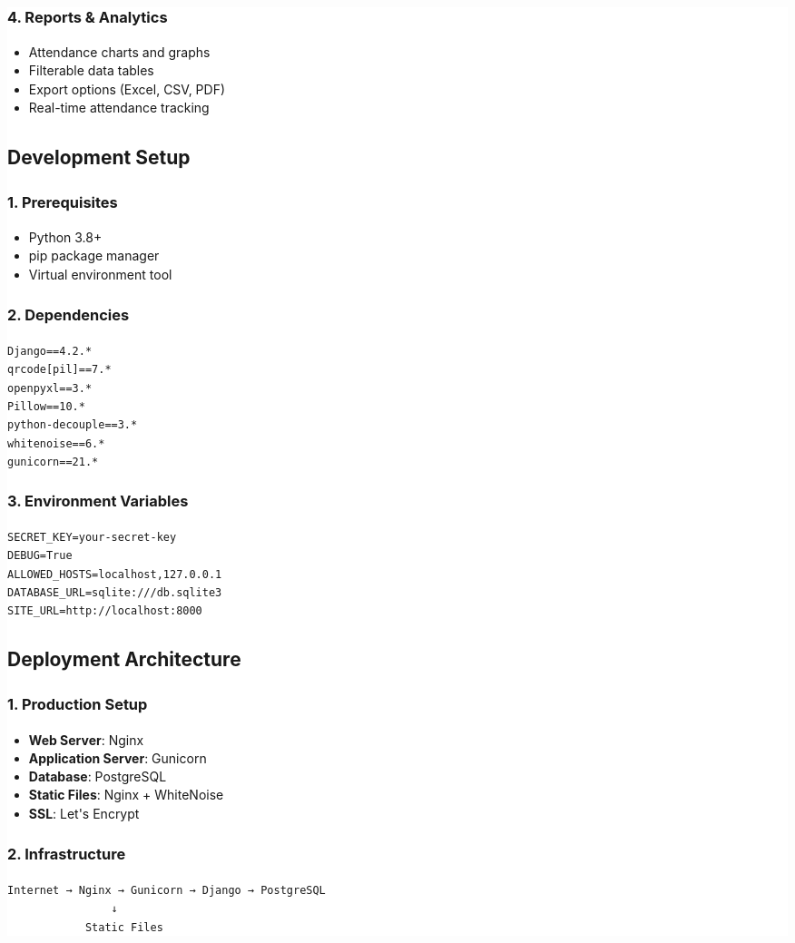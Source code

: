### 4. Reports & Analytics
- Attendance charts and graphs
- Filterable data tables
- Export options (Excel, CSV, PDF)
- Real-time attendance tracking

## Development Setup

### 1. Prerequisites
- Python 3.8+
- pip package manager
- Virtual environment tool

### 2. Dependencies
```
Django==4.2.*
qrcode[pil]==7.*
openpyxl==3.*
Pillow==10.*
python-decouple==3.*
whitenoise==6.*
gunicorn==21.*
```

### 3. Environment Variables
```
SECRET_KEY=your-secret-key
DEBUG=True
ALLOWED_HOSTS=localhost,127.0.0.1
DATABASE_URL=sqlite:///db.sqlite3
SITE_URL=http://localhost:8000
```

## Deployment Architecture

### 1. Production Setup
- **Web Server**: Nginx
- **Application Server**: Gunicorn
- **Database**: PostgreSQL
- **Static Files**: Nginx + WhiteNoise
- **SSL**: Let's Encrypt

### 2. Infrastructure
```
Internet → Nginx → Gunicorn → Django → PostgreSQL
                ↓
            Static Files
```
